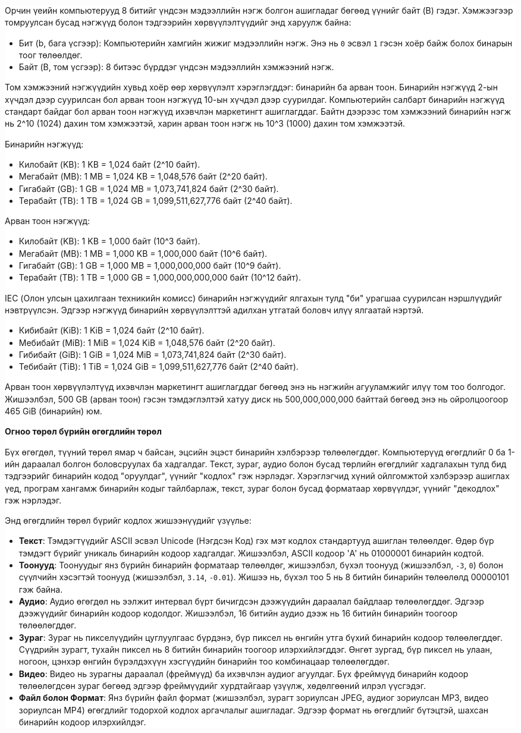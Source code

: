 Орчин үеийн компьютерууд 8 битийг үндсэн мэдээллийн нэгж болгон ашигладаг бөгөөд үүнийг байт (B) гэдэг. Хэмжээгээр томруулсан бусад нэгжүүд болон тэдгээрийн хөрвүүлэлтүүдийг энд харуулж байна:

- Бит (b, бага үсгээр): Компьютерийн хамгийн жижиг мэдээллийн нэгж. Энэ нь `0` эсвэл `1` гэсэн хоёр байж болох бинарын тоог төлөөлдөг.
- Байт (B, том үсгээр): 8 битээс бүрддэг үндсэн мэдээллийн хэмжээний нэгж.

Том хэмжээний нэгжүүдийн хувьд хоёр өөр хөрвүүлэлт хэрэглэгддэг: бинарийн ба арван тоон. Бинарийн нэгжүүд 2-ын хүчдэл дээр суурилсан бол арван тоон нэгжүүд 10-ын хүчдэл дээр суурилдаг. Компьютерийн салбарт бинарийн нэгжүүд стандарт байдаг бол арван тоон нэгжүүд ихэвчлэн маркетингт ашиглагддаг. Байтн дээрээс том хэмжээний бинарийн нэгж нь 2^10 (1024) дахин том хэмжээтэй, харин арван тоон нэгж нь 10^3 (1000) дахин том хэмжээтэй.

Бинарийн нэгжүүд:

- Килобайт (KB): 1 KB = 1,024 байт (2^10 байт).
- Мегабайт (MB): 1 MB = 1,024 KB = 1,048,576 байт (2^20 байт).
- Гигабайт (GB): 1 GB = 1,024 MB = 1,073,741,824 байт (2^30 байт).
- Терабайт (TB): 1 TB = 1,024 GB = 1,099,511,627,776 байт (2^40 байт).

Арван тоон нэгжүүд:

- Килобайт (KB): 1 KB = 1,000 байт (10^3 байт).
- Мегабайт (MB): 1 MB = 1,000 KB = 1,000,000 байт (10^6 байт).
- Гигабайт (GB): 1 GB = 1,000 MB = 1,000,000,000 байт (10^9 байт).
- Терабайт (TB): 1 TB = 1,000 GB = 1,000,000,000,000 байт (10^12 байт).

IEC (Олон улсын цахилгаан техникийн комисс) бинарийн нэгжүүдийг ялгахын тулд "би" урагшаа суурилсан нэршлүүдийг нэвтрүүлсэн. Эдгээр нэгжүүд бинарийн хөрвүүлэлттэй адилхан утгатай боловч илүү ялгаатай нэртэй. 

- Кибибайт (KiB): 1 KiB = 1,024 байт (2^10 байт).
- Мебибайт (MiB): 1 MiB = 1,024 KiB = 1,048,576 байт (2^20 байт).
- Гибибайт (GiB): 1 GiB = 1,024 MiB = 1,073,741,824 байт (2^30 байт).
- Тебибайт (TiB): 1 TiB = 1,024 GiB = 1,099,511,627,776 байт (2^40 байт).

Арван тоон хөрвүүлэлтүүд ихэвчлэн маркетингт ашиглагддаг бөгөөд энэ нь нэгжийн агууламжийг илүү том тоо болгодог. Жишээлбэл, 500 GB (арван тоон) гэсэн тэмдэглэлтэй хатуу диск нь 500,000,000,000 байттай бөгөөд энэ нь ойролцоогоор 465 GiB (бинарийн) юм.

**Огноо төрөл бүрийн өгөгдлийн төрөл** 

Бүх өгөгдөл, түүний төрөл ямар ч байсан, эцсийн эцэст бинарийн хэлбэрээр төлөөлөгддөг. Компьютерүүд өгөгдлийг 0 ба 1-ийн дараалал болгон боловсруулах ба хадгалдаг. Текст, зураг, аудио болон бусад төрлийн өгөгдлийг хадгалахын тулд бид тэдгээрийг бинарийн кодод "оруулдаг", үүнийг "кодлох" гэж нэрлэдэг. Хэрэглэгчид хүний ойлгомжтой хэлбэрээр ашиглах үед, програм хангамж бинарийн кодыг тайлбарлаж, текст, зураг болон бусад форматаар хөрвүүлдэг, үүнийг "декодлох" гэж нэрлэдэг.

Энд өгөгдлийн төрөл бүрийг кодлох жишээнүүдийг үзүүлье:

- **Текст**: Тэмдэгтүүдийг ASCII эсвэл Unicode (Нэгдсэн Код) гэх мэт кодлох стандартууд ашиглан төлөөлдөг. Өдөр бүр тэмдэгт бүрийг уникаль бинарийн кодоор хадгалдаг. Жишээлбэл, ASCII кодоор 'A' нь 01000001 бинарийн кодтой.
- **Тоонууд**: Тоонуудыг янз бүрийн бинарийн форматаар төлөөлдөг, жишээлбэл, бүхэл тоонууд (жишээлбэл, `-3`, `0`) болон сүүлчийн хэсэгтэй тоонууд (жишээлбэл, `3.14`, `-0.01`). Жишээ нь, бүхэл тоо 5 нь 8 битийн бинарийн төлөөлөлд 00000101 гэж байна.
- **Аудио**: Аудио өгөгдөл нь ээлжит интервал бүрт бичигдсэн дээжүүдийн дараалал байдлаар төлөөлөгддөг. Эдгээр дээжүүдийг бинарийн кодоор кодолдог. Жишээлбэл, 16 битийн аудио дээж нь 16 битийн бинарийн тоогоор төлөөлөгддөг.
- **Зураг**: Зураг нь пикселүүдийн цуглуулгаас бүрдэнэ, бүр пиксел нь өнгийн утга бүхий бинарийн кодоор төлөөлөгддөг. Сүүдрийн зурагт, тухайн пиксел нь 8 битийн бинарийн тоогоор илэрхийлэгддэг. Өнгөт зургад, бүр пиксел нь улаан, ногоон, цэнхэр өнгийн бүрэлдэхүүн хэсгүүдийн бинарийн тоо комбинацаар төлөөлөгддөг.
- **Видео**: Видео нь зурагны дараалал (фреймүүд) ба ихэвчлэн аудиог агуулдаг. Бүх фреймүүд бинарийн кодоор төлөөлөгдсөн зураг бөгөөд эдгээр фреймүүдийг хурдтайгаар үзүүлж, хөдөлгөөний илрэл үүсгэдэг.
- **Файл болон Формат**: Янз бүрийн файл формат (жишээлбэл, зурагт зориулсан JPEG, аудиог зориулсан MP3, видео зориулсан MP4) өгөгдлийг тодорхой кодлох аргачлалыг ашигладаг. Эдгээр формат нь өгөгдлийг бүтэцтэй, шахсан бинарийн кодоор илэрхийлдэг.
